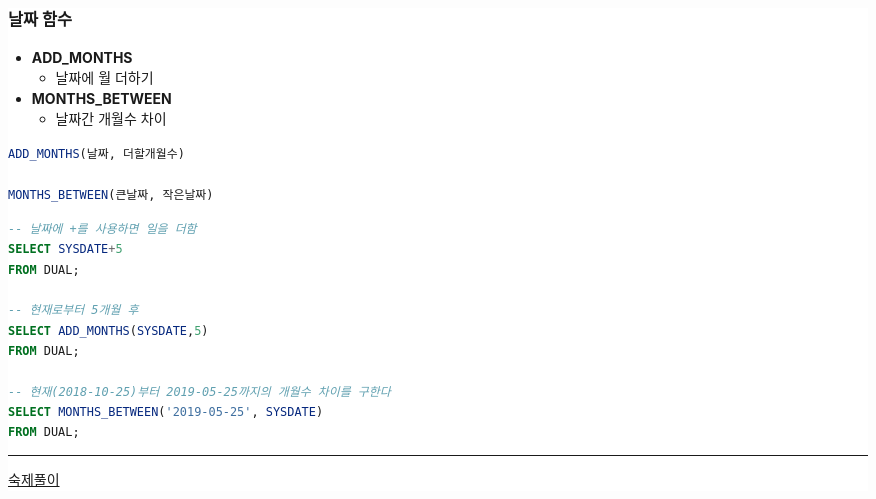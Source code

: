 
### 날짜 함수


* **ADD_MONTHS**
  - 날짜에 월 더하기
* **MONTHS_BETWEEN**
  - 날짜간 개월수 차이

~~~sql
ADD_MONTHS(날짜, 더할개월수)

MONTHS_BETWEEN(큰날짜, 작은날짜)
~~~

~~~sql
-- 날짜에 +를 사용하면 일을 더함
SELECT SYSDATE+5
FROM DUAL;

-- 현재로부터 5개월 후
SELECT ADD_MONTHS(SYSDATE,5)
FROM DUAL;

-- 현재(2018-10-25)부터 2019-05-25까지의 개월수 차이를 구한다 
SELECT MONTHS_BETWEEN('2019-05-25', SYSDATE)
FROM DUAL;
~~~

---

[숙제풀이](https://github.com/younggeun0/SSangYoung/blob/master/dev/query/date181025/homework.sql)
